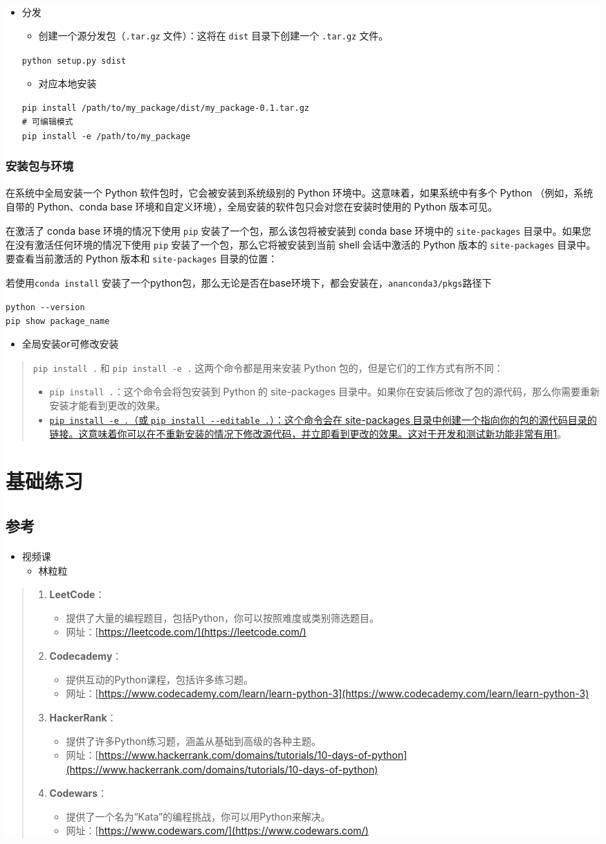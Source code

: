   - 分发
  
    - 创建一个源分发包（`.tar.gz` 文件）：这将在 `dist` 目录下创建一个 `.tar.gz` 文件。
  
    ```shell
    python setup.py sdist
    ```
  
    - 对应本地安装
  
    ```shell
    pip install /path/to/my_package/dist/my_package-0.1.tar.gz
    # 可编辑模式
    pip install -e /path/to/my_package
    ```
  
    

### 安装包与环境

在系统中全局安装一个 Python 软件包时，它会被安装到系统级别的 Python 环境中。这意味着，如果系统中有多个 Python （例如，系统自带的 Python、conda base  环境和自定义环境），全局安装的软件包只会对您在安装时使用的 Python 版本可见。

在激活了 conda base 环境的情况下使用 `pip` 安装了一个包，那么该包将被安装到 conda base 环境中的 `site-packages` 目录中。如果您在没有激活任何环境的情况下使用 `pip` 安装了一个包，那么它将被安装到当前 shell 会话中激活的 Python 版本的 `site-packages` 目录中。要查看当前激活的 Python 版本和 `site-packages` 目录的位置：

若使用`conda install`	安装了一个python包，那么无论是否在base环境下，都会安装在，`ananconda3/pkgs`路径下

```shell
python --version
pip show package_name
```

- 全局安装or可修改安装

> `pip install .` 和 `pip install -e .` 这两个命令都是用来安装 Python 包的，但是它们的工作方式有所不同：
>
> - `pip install .`：这个命令会将包安装到 Python 的 site-packages 目录中。如果你在安装后修改了包的源代码，那么你需要重新安装才能看到更改的效果。
> - [`pip install -e .`（或 `pip install --editable .`）：这个命令会在 site-packages 目录中创建一个指向你的包的源代码目录的链接。这意味着你可以在不重新安装的情况下修改源代码，并立即看到更改的效果。这对于开发和测试新功能非常有用](https://blog.csdn.net/robot_learner/article/details/128946745)[1](https://blog.csdn.net/robot_learner/article/details/128946745)。

# 基础练习

## 参考

- 视频课
  - 林粒粒

> 1. **LeetCode**：
>    - 提供了大量的编程题目，包括Python，你可以按照难度或类别筛选题目。
>    - 网址：[https://leetcode.com/](https://leetcode.com/)
>
> 2. **Codecademy**：
>    - 提供互动的Python课程，包括许多练习题。
>    - 网址：[https://www.codecademy.com/learn/learn-python-3](https://www.codecademy.com/learn/learn-python-3)
>
> 3. **HackerRank**：
>    - 提供了许多Python练习题，涵盖从基础到高级的各种主题。
>    - 网址：[https://www.hackerrank.com/domains/tutorials/10-days-of-python](https://www.hackerrank.com/domains/tutorials/10-days-of-python)
>
> 4. **Codewars**：
>    - 提供了一个名为“Kata”的编程挑战，你可以用Python来解决。
>    - 网址：[https://www.codewars.com/](https://www.codewars.com/)